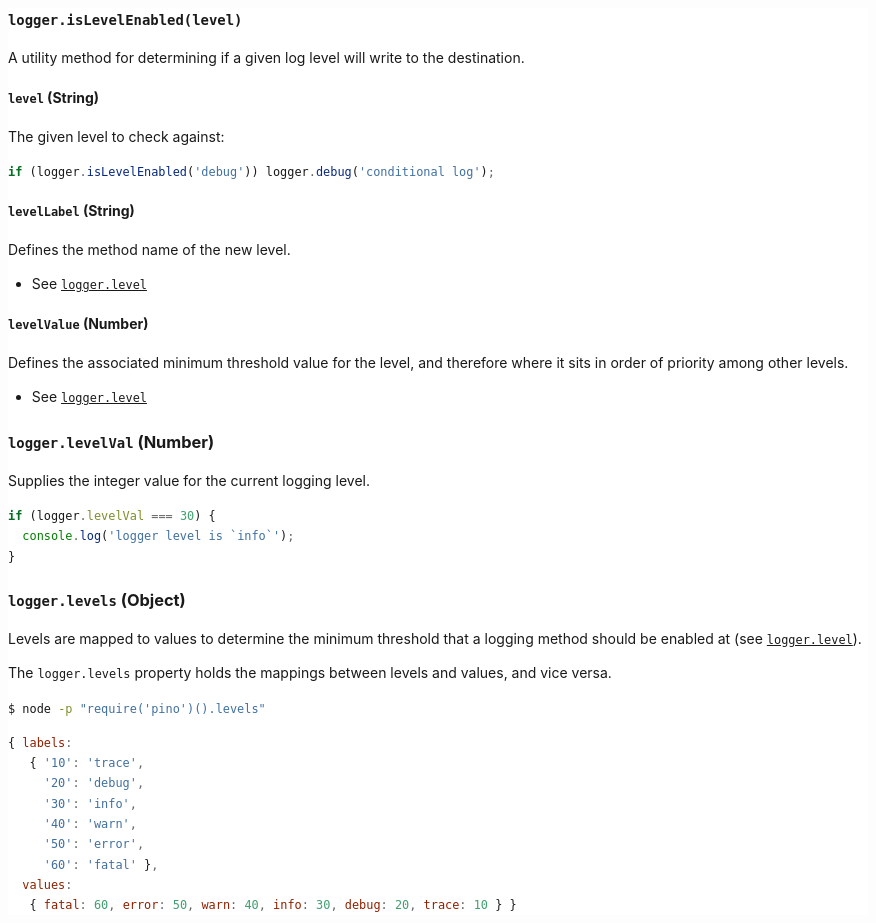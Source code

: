 ### `logger.isLevelEnabled(level)`

A utility method for determining if a given log level will write to the destination.

#### `level` (String)

The given level to check against:

```js
if (logger.isLevelEnabled('debug')) logger.debug('conditional log');
```

#### `levelLabel` (String)

Defines the method name of the new level.

- See [`logger.level`](#level)

#### `levelValue` (Number)

Defines the associated minimum threshold value for the level, and
therefore where it sits in order of priority among other levels.

- See [`logger.level`](#level)

<a id="levelVal"></a>

### `logger.levelVal` (Number)

Supplies the integer value for the current logging level.

```js
if (logger.levelVal === 30) {
  console.log('logger level is `info`');
}
```

<a id="levels"></a>

### `logger.levels` (Object)

Levels are mapped to values to determine the minimum threshold that a
logging method should be enabled at (see [`logger.level`](#level)).

The `logger.levels` property holds the mappings between levels and values,
and vice versa.

```sh
$ node -p "require('pino')().levels"
```

```js
{ labels:
   { '10': 'trace',
     '20': 'debug',
     '30': 'info',
     '40': 'warn',
     '50': 'error',
     '60': 'fatal' },
  values:
   { fatal: 60, error: 50, warn: 40, info: 30, debug: 20, trace: 10 } }
```
